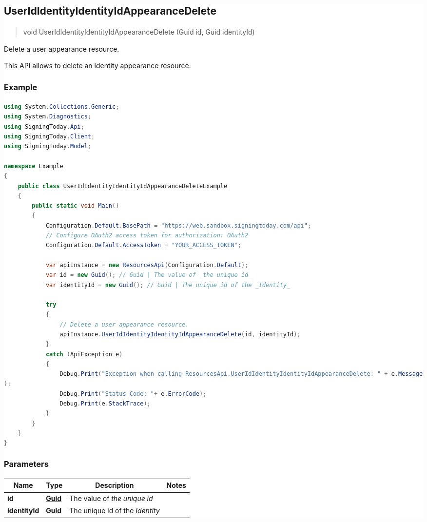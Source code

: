
## UserIdIdentityIdentityIdAppearanceDelete

> void UserIdIdentityIdentityIdAppearanceDelete (Guid id, Guid identityId)

Delete a user appearance resource.

This API allows to delete an identity appearance resource.

### Example

```csharp
using System.Collections.Generic;
using System.Diagnostics;
using SigningToday.Api;
using SigningToday.Client;
using SigningToday.Model;

namespace Example
{
    public class UserIdIdentityIdentityIdAppearanceDeleteExample
    {
        public static void Main()
        {
            Configuration.Default.BasePath = "https://web.sandbox.signingtoday.com/api";
            // Configure OAuth2 access token for authorization: OAuth2
            Configuration.Default.AccessToken = "YOUR_ACCESS_TOKEN";

            var apiInstance = new ResourcesApi(Configuration.Default);
            var id = new Guid(); // Guid | The value of _the unique id_
            var identityId = new Guid(); // Guid | The unique id of the _Identity_

            try
            {
                // Delete a user appearance resource.
                apiInstance.UserIdIdentityIdentityIdAppearanceDelete(id, identityId);
            }
            catch (ApiException e)
            {
                Debug.Print("Exception when calling ResourcesApi.UserIdIdentityIdentityIdAppearanceDelete: " + e.Message );
                Debug.Print("Status Code: "+ e.ErrorCode);
                Debug.Print(e.StackTrace);
            }
        }
    }
}
```

### Parameters


Name | Type | Description  | Notes
------------- | ------------- | ------------- | -------------
 **id** | [**Guid**](Guid.md)| The value of _the unique id_ | 
 **identityId** | [**Guid**](Guid.md)| The unique id of the _Identity_ | 
